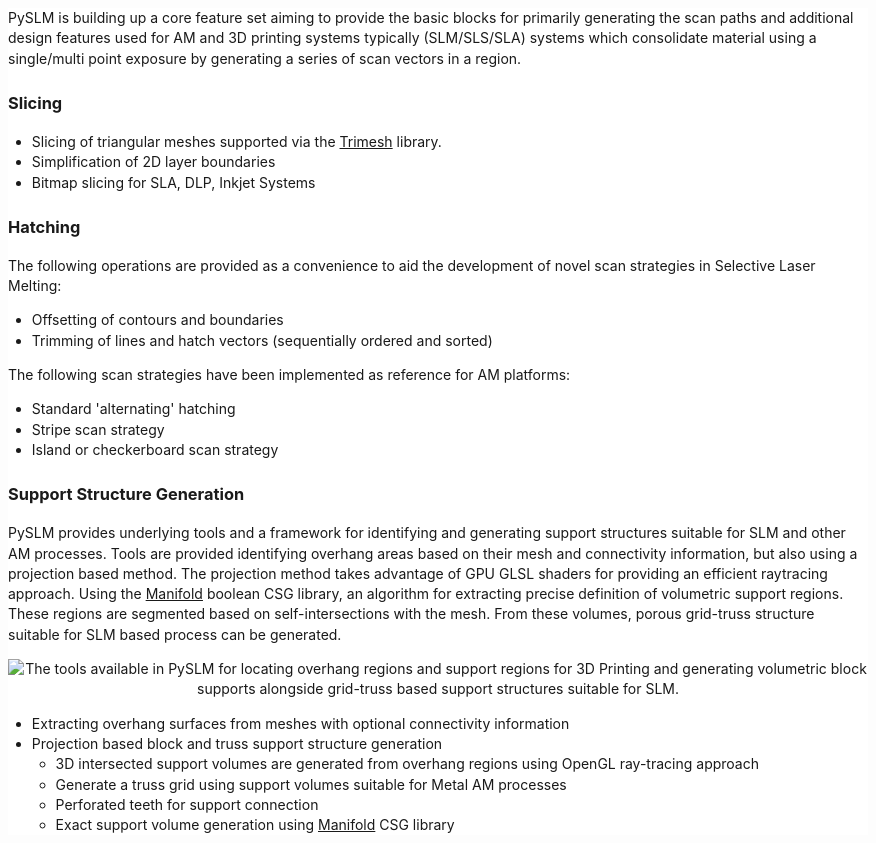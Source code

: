 PySLM is building up a core feature set aiming to provide the basic blocks for primarily generating the scan paths and
additional design features used for AM and 3D printing systems typically (SLM/SLS/SLA) systems which consolidate material
using a single/multi point exposure by generating a series of scan vectors in a region.

### Slicing

* Slicing of triangular meshes supported via the [Trimesh](https://github.com/mikedh/trimesh) library.
* Simplification of 2D layer boundaries
* Bitmap slicing for SLA, DLP, Inkjet Systems

### Hatching

The following operations are provided as a convenience to aid the development of novel scan strategies in Selective
Laser Melting:

* Offsetting of contours and boundaries
* Trimming of lines and hatch vectors (sequentially ordered and sorted)

The following scan strategies have been implemented as reference for AM platforms:

* Standard 'alternating' hatching
* Stripe scan strategy
* Island or checkerboard scan strategy

### Support Structure Generation

PySLM provides underlying tools and a framework for identifying and generating support structures suitable for SLM
and other AM processes. Tools are provided identifying overhang areas based on their mesh and connectivity
information, but also using a projection based method. The projection method takes advantage of GPU GLSL shaders for
providing an efficient raytracing approach. Using the [Manifold](https://github.com/elalish/manifold) boolean CSG
library, an algorithm for extracting precise definition of volumetric support regions. These regions are segmented
based on self-intersections with the mesh. From these volumes, porous grid-truss structure suitable for SLM based
process can be generated.

<div align="center">
<img src="https://github.com/xiechao06/pyslm/raw/master/docs/images/pyslmSupportStructures.png" alt="The tools available in PySLM for locating overhang regions and support regions for 3D Printing and generating volumetric block supports alongside grid-truss based support structures suitable for SLM." width="80%">
</div>

* Extracting overhang surfaces from meshes with optional connectivity information
* Projection based block and truss support structure generation
  * 3D intersected support volumes are generated from overhang regions using OpenGL ray-tracing approach
  * Generate a truss grid using support volumes suitable for Metal AM processes
  * Perforated teeth for support connection
  * Exact support volume generation using [Manifold](https://github.com/elalish/manifold) CSG library
